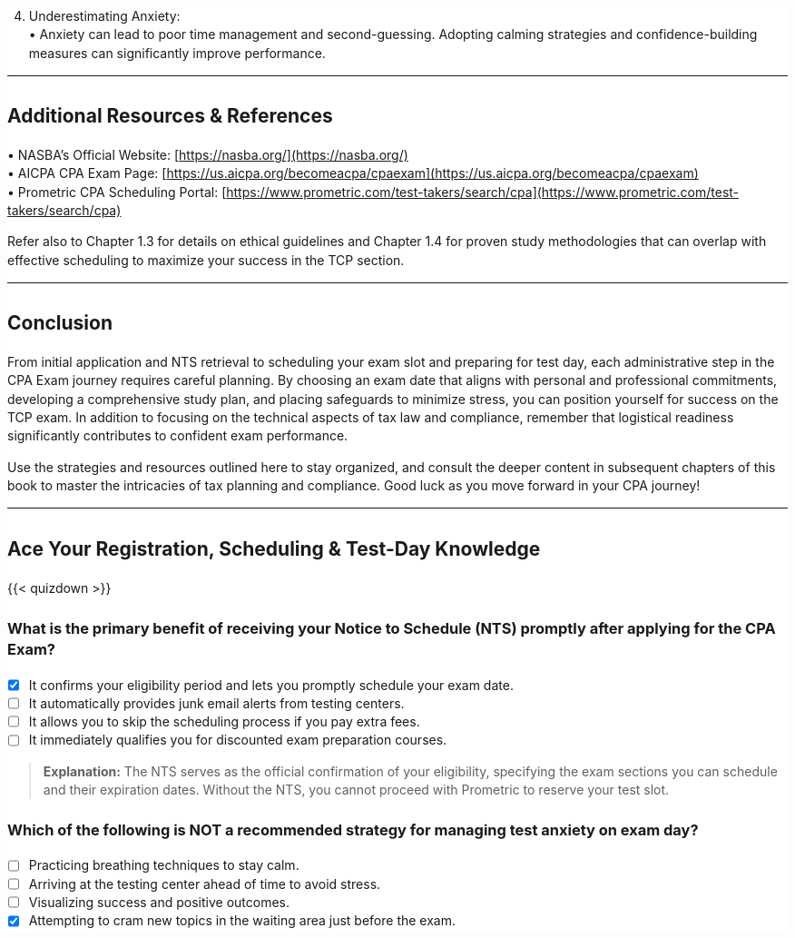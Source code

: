 4. Underestimating Anxiety:  
   • Anxiety can lead to poor time management and second-guessing. Adopting calming strategies and confidence-building measures can significantly improve performance.  

----------------------------------------------------------------------------------------------------
## Additional Resources & References

• NASBA’s Official Website: [https://nasba.org/](https://nasba.org/)  
• AICPA CPA Exam Page: [https://us.aicpa.org/becomeacpa/cpaexam](https://us.aicpa.org/becomeacpa/cpaexam)  
• Prometric CPA Scheduling Portal: [https://www.prometric.com/test-takers/search/cpa](https://www.prometric.com/test-takers/search/cpa)  

Refer also to Chapter 1.3 for details on ethical guidelines and Chapter 1.4 for proven study methodologies that can overlap with effective scheduling to maximize your success in the TCP section.

----------------------------------------------------------------------------------------------------
## Conclusion

From initial application and NTS retrieval to scheduling your exam slot and preparing for test day, each administrative step in the CPA Exam journey requires careful planning. By choosing an exam date that aligns with personal and professional commitments, developing a comprehensive study plan, and placing safeguards to minimize stress, you can position yourself for success on the TCP exam. In addition to focusing on the technical aspects of tax law and compliance, remember that logistical readiness significantly contributes to confident exam performance.  

Use the strategies and resources outlined here to stay organized, and consult the deeper content in subsequent chapters of this book to master the intricacies of tax planning and compliance. Good luck as you move forward in your CPA journey!

----------------------------------------------------------------------------------------------------

## Ace Your Registration, Scheduling & Test-Day Knowledge

{{< quizdown >}}

### What is the primary benefit of receiving your Notice to Schedule (NTS) promptly after applying for the CPA Exam?

- [x] It confirms your eligibility period and lets you promptly schedule your exam date.
- [ ] It automatically provides junk email alerts from testing centers.
- [ ] It allows you to skip the scheduling process if you pay extra fees.
- [ ] It immediately qualifies you for discounted exam preparation courses.

> **Explanation:** The NTS serves as the official confirmation of your eligibility, specifying the exam sections you can schedule and their expiration dates. Without the NTS, you cannot proceed with Prometric to reserve your test slot.

### Which of the following is NOT a recommended strategy for managing test anxiety on exam day?

- [ ] Practicing breathing techniques to stay calm.
- [ ] Arriving at the testing center ahead of time to avoid stress.
- [ ] Visualizing success and positive outcomes.
- [x] Attempting to cram new topics in the waiting area just before the exam.

